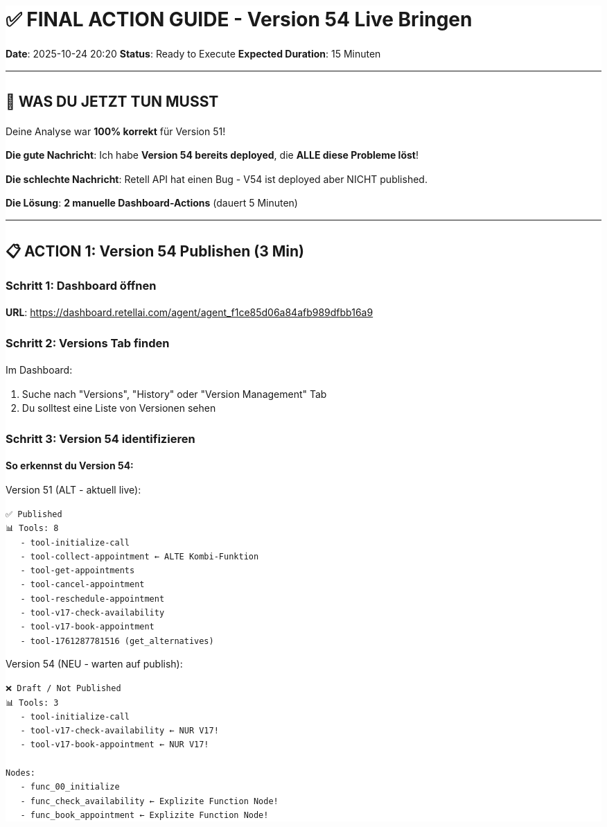 # ✅ FINAL ACTION GUIDE - Version 54 Live Bringen

**Date**: 2025-10-24 20:20
**Status**: Ready to Execute
**Expected Duration**: 15 Minuten

---

## 🎯 WAS DU JETZT TUN MUSST

Deine Analyse war **100% korrekt** für Version 51!

**Die gute Nachricht**: Ich habe **Version 54 bereits deployed**, die **ALLE diese Probleme löst**!

**Die schlechte Nachricht**: Retell API hat einen Bug - V54 ist deployed aber NICHT published.

**Die Lösung**: **2 manuelle Dashboard-Actions** (dauert 5 Minuten)

---

## 📋 ACTION 1: Version 54 Publishen (3 Min)

### Schritt 1: Dashboard öffnen

**URL**: https://dashboard.retellai.com/agent/agent_f1ce85d06a84afb989dfbb16a9

### Schritt 2: Versions Tab finden

Im Dashboard:
1. Suche nach "Versions", "History" oder "Version Management" Tab
2. Du solltest eine Liste von Versionen sehen

### Schritt 3: Version 54 identifizieren

**So erkennst du Version 54:**

Version 51 (ALT - aktuell live):
```
✅ Published
📊 Tools: 8
   - tool-initialize-call
   - tool-collect-appointment ← ALTE Kombi-Funktion
   - tool-get-appointments
   - tool-cancel-appointment
   - tool-reschedule-appointment
   - tool-v17-check-availability
   - tool-v17-book-appointment
   - tool-1761287781516 (get_alternatives)
```

Version 54 (NEU - warten auf publish):
```
❌ Draft / Not Published
📊 Tools: 3
   - tool-initialize-call
   - tool-v17-check-availability ← NUR V17!
   - tool-v17-book-appointment ← NUR V17!

Nodes:
   - func_00_initialize
   - func_check_availability ← Explizite Function Node!
   - func_book_appointment ← Explizite Function Node!
```
